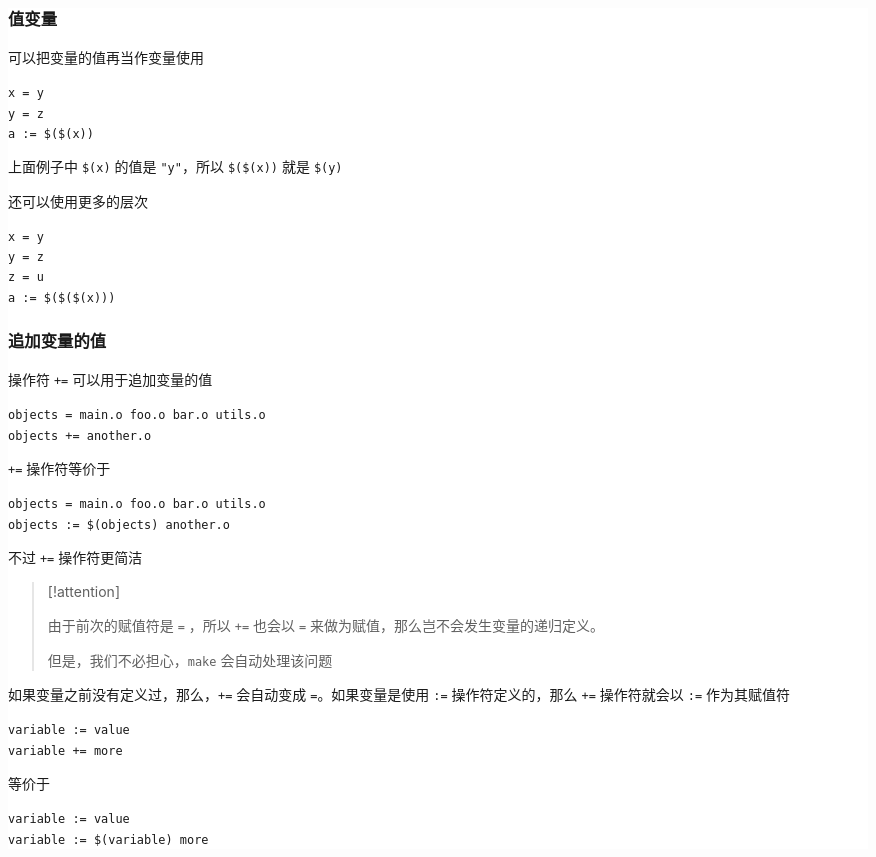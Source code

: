 ### 值变量

可以把变量的值再当作变量使用

```shell
x = y
y = z
a := $($(x)) 
```

上面例子中 `$(x)` 的值是 `"y"`，所以 `$($(x))` 就是 `$(y)`

还可以使用更多的层次

```shell
x = y
y = z
z = u
a := $($($(x)))
```

### 追加变量的值

操作符 `+=` 可以用于追加变量的值

```shell
objects = main.o foo.o bar.o utils.o
objects += another.o
```

`+=` 操作符等价于

```shell
objects = main.o foo.o bar.o utils.o
objects := $(objects) another.o
```

不过 `+=` 操作符更简洁

> [!attention] 
> 
> 由于前次的赋值符是 `=` ，所以 `+=` 也会以 `=` 来做为赋值，那么岂不会发生变量的递归定义。
> 
> 但是，我们不必担心，`make` 会自动处理该问题
>  

如果变量之前没有定义过，那么，`+=` 会自动变成 `=`。如果变量是使用 `:=` 操作符定义的，那么 `+=` 操作符就会以 `:=` 作为其赋值符

```shell
variable := value
variable += more
```

等价于

```shell
variable := value
variable := $(variable) more
```
